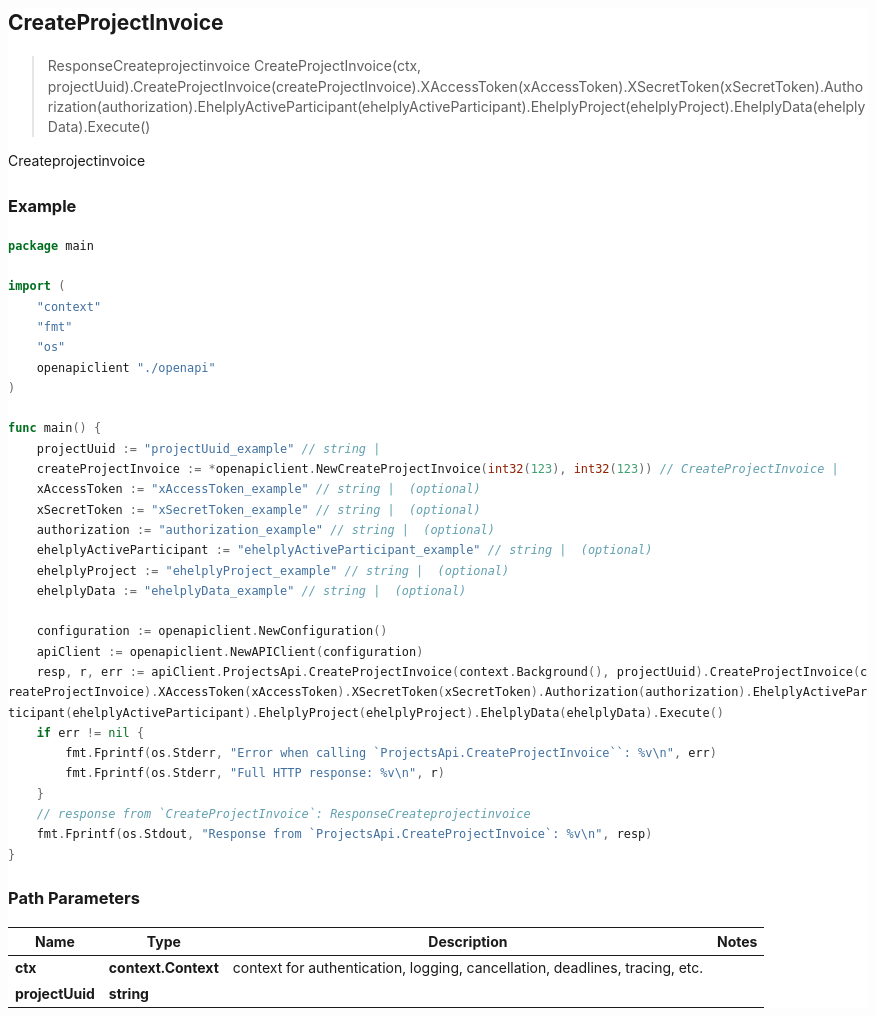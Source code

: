 
## CreateProjectInvoice

> ResponseCreateprojectinvoice CreateProjectInvoice(ctx, projectUuid).CreateProjectInvoice(createProjectInvoice).XAccessToken(xAccessToken).XSecretToken(xSecretToken).Authorization(authorization).EhelplyActiveParticipant(ehelplyActiveParticipant).EhelplyProject(ehelplyProject).EhelplyData(ehelplyData).Execute()

Createprojectinvoice

### Example

```go
package main

import (
    "context"
    "fmt"
    "os"
    openapiclient "./openapi"
)

func main() {
    projectUuid := "projectUuid_example" // string | 
    createProjectInvoice := *openapiclient.NewCreateProjectInvoice(int32(123), int32(123)) // CreateProjectInvoice | 
    xAccessToken := "xAccessToken_example" // string |  (optional)
    xSecretToken := "xSecretToken_example" // string |  (optional)
    authorization := "authorization_example" // string |  (optional)
    ehelplyActiveParticipant := "ehelplyActiveParticipant_example" // string |  (optional)
    ehelplyProject := "ehelplyProject_example" // string |  (optional)
    ehelplyData := "ehelplyData_example" // string |  (optional)

    configuration := openapiclient.NewConfiguration()
    apiClient := openapiclient.NewAPIClient(configuration)
    resp, r, err := apiClient.ProjectsApi.CreateProjectInvoice(context.Background(), projectUuid).CreateProjectInvoice(createProjectInvoice).XAccessToken(xAccessToken).XSecretToken(xSecretToken).Authorization(authorization).EhelplyActiveParticipant(ehelplyActiveParticipant).EhelplyProject(ehelplyProject).EhelplyData(ehelplyData).Execute()
    if err != nil {
        fmt.Fprintf(os.Stderr, "Error when calling `ProjectsApi.CreateProjectInvoice``: %v\n", err)
        fmt.Fprintf(os.Stderr, "Full HTTP response: %v\n", r)
    }
    // response from `CreateProjectInvoice`: ResponseCreateprojectinvoice
    fmt.Fprintf(os.Stdout, "Response from `ProjectsApi.CreateProjectInvoice`: %v\n", resp)
}
```

### Path Parameters


Name | Type | Description  | Notes
------------- | ------------- | ------------- | -------------
**ctx** | **context.Context** | context for authentication, logging, cancellation, deadlines, tracing, etc.
**projectUuid** | **string** |  | 
